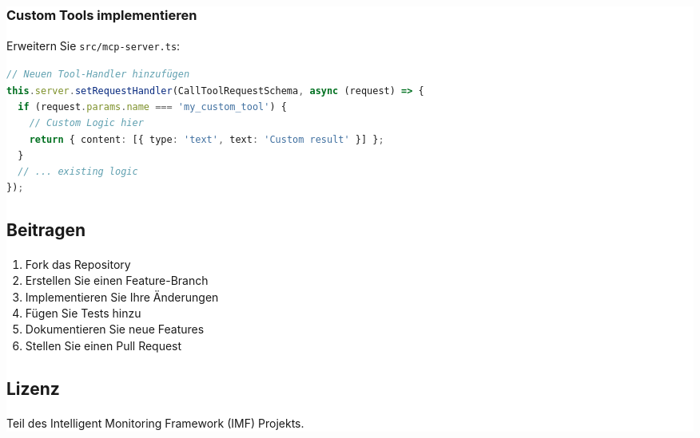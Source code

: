 ### Custom Tools implementieren

Erweitern Sie `src/mcp-server.ts`:

```typescript
// Neuen Tool-Handler hinzufügen
this.server.setRequestHandler(CallToolRequestSchema, async (request) => {
  if (request.params.name === 'my_custom_tool') {
    // Custom Logic hier
    return { content: [{ type: 'text', text: 'Custom result' }] };
  }
  // ... existing logic
});
```

## Beitragen

1. Fork das Repository
2. Erstellen Sie einen Feature-Branch
3. Implementieren Sie Ihre Änderungen
4. Fügen Sie Tests hinzu
5. Dokumentieren Sie neue Features
6. Stellen Sie einen Pull Request

## Lizenz

Teil des Intelligent Monitoring Framework (IMF) Projekts.

